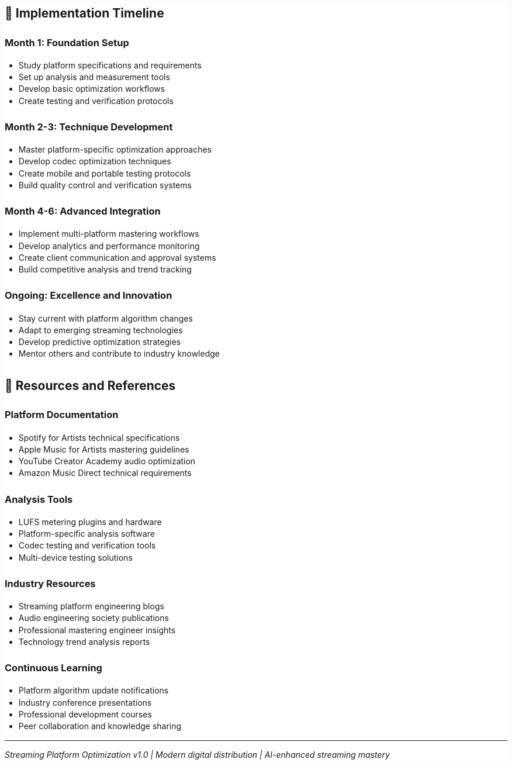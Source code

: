 ## 🔗 Implementation Timeline

### Month 1: Foundation Setup
- Study platform specifications and requirements
- Set up analysis and measurement tools
- Develop basic optimization workflows
- Create testing and verification protocols

### Month 2-3: Technique Development
- Master platform-specific optimization approaches
- Develop codec optimization techniques
- Create mobile and portable testing protocols
- Build quality control and verification systems

### Month 4-6: Advanced Integration
- Implement multi-platform mastering workflows
- Develop analytics and performance monitoring
- Create client communication and approval systems
- Build competitive analysis and trend tracking

### Ongoing: Excellence and Innovation
- Stay current with platform algorithm changes
- Adapt to emerging streaming technologies
- Develop predictive optimization strategies
- Mentor others and contribute to industry knowledge

## 📖 Resources and References

### Platform Documentation
- Spotify for Artists technical specifications
- Apple Music for Artists mastering guidelines
- YouTube Creator Academy audio optimization
- Amazon Music Direct technical requirements

### Analysis Tools
- LUFS metering plugins and hardware
- Platform-specific analysis software
- Codec testing and verification tools
- Multi-device testing solutions

### Industry Resources
- Streaming platform engineering blogs
- Audio engineering society publications
- Professional mastering engineer insights
- Technology trend analysis reports

### Continuous Learning
- Platform algorithm update notifications
- Industry conference presentations
- Professional development courses
- Peer collaboration and knowledge sharing

---

*Streaming Platform Optimization v1.0 | Modern digital distribution | AI-enhanced streaming mastery*